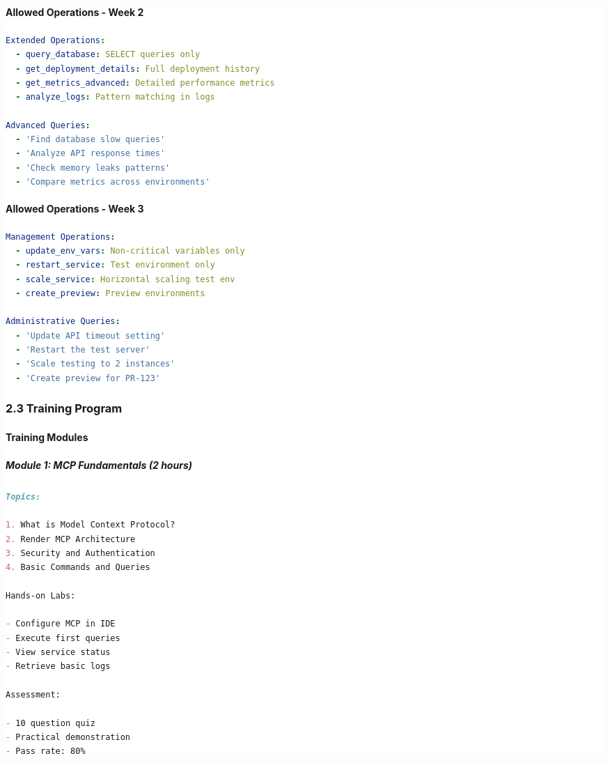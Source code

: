#### Allowed Operations - Week 2

```yaml
Extended Operations:
  - query_database: SELECT queries only
  - get_deployment_details: Full deployment history
  - get_metrics_advanced: Detailed performance metrics
  - analyze_logs: Pattern matching in logs

Advanced Queries:
  - 'Find database slow queries'
  - 'Analyze API response times'
  - 'Check memory leaks patterns'
  - 'Compare metrics across environments'
```

#### Allowed Operations - Week 3

```yaml
Management Operations:
  - update_env_vars: Non-critical variables only
  - restart_service: Test environment only
  - scale_service: Horizontal scaling test env
  - create_preview: Preview environments

Administrative Queries:
  - 'Update API timeout setting'
  - 'Restart the test server'
  - 'Scale testing to 2 instances'
  - 'Create preview for PR-123'
```

### 2.3 Training Program

#### Training Modules

##### Module 1: MCP Fundamentals (2 hours)

```markdown
Topics:

1. What is Model Context Protocol?
2. Render MCP Architecture
3. Security and Authentication
4. Basic Commands and Queries

Hands-on Labs:

- Configure MCP in IDE
- Execute first queries
- View service status
- Retrieve basic logs

Assessment:

- 10 question quiz
- Practical demonstration
- Pass rate: 80%
```

